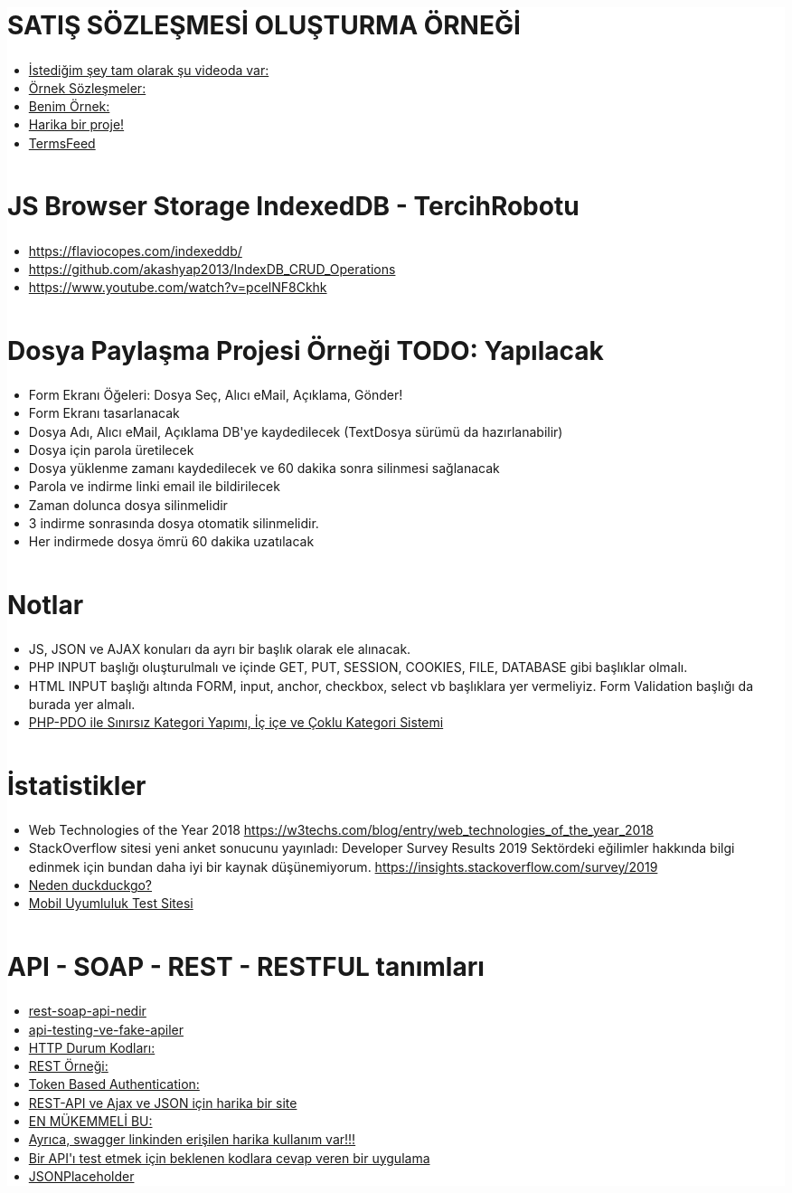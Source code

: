 # SATIŞ SÖZLEŞMESİ OLUŞTURMA ÖRNEĞİ
- [İstediğim şey tam olarak şu videoda var:](https://www.youtube.com/watch?v=QUca9bCufbo)
- [Örnek Sözleşmeler:](https://shop.nurus.com/tr/yardim/sozlesme-ve-kurallar/satis-sozlesmesi)
- [Benim Örnek:](https://codepen.io/vedia/pen/wLweyx)
- [Harika bir proje!](https://app.termsfeed.com/wizard/terms-conditions)
- [TermsFeed](https://www.termsfeed.com/)



# JS Browser Storage IndexedDB - TercihRobotu
- https://flaviocopes.com/indexeddb/
- https://github.com/akashyap2013/IndexDB_CRUD_Operations
- https://www.youtube.com/watch?v=pcelNF8Ckhk


# Dosya Paylaşma Projesi Örneği TODO: Yapılacak
- Form Ekranı Öğeleri: Dosya Seç, Alıcı eMail, Açıklama, Gönder!
- Form Ekranı tasarlanacak
- Dosya Adı, Alıcı eMail, Açıklama DB'ye kaydedilecek (TextDosya sürümü da hazırlanabilir)
- Dosya için parola üretilecek
- Dosya yüklenme zamanı kaydedilecek ve 60 dakika sonra silinmesi sağlanacak
- Parola ve indirme linki email ile bildirilecek
- Zaman dolunca dosya silinmelidir
- 3 indirme sonrasında dosya otomatik silinmelidir.
- Her indirmede dosya ömrü 60 dakika uzatılacak


# Notlar
- JS, JSON ve AJAX konuları da ayrı bir başlık olarak ele alınacak.
- PHP INPUT başlığı oluşturulmalı ve içinde GET, PUT, SESSION, COOKIES, FILE, DATABASE gibi başlıklar olmalı.
- HTML INPUT başlığı altında FORM, input, anchor, checkbox, select vb başlıklara yer vermeliyiz. Form Validation başlığı da burada yer almalı.
- [PHP-PDO ile Sınırsız Kategori Yapımı, İç içe ve Çoklu Kategori Sistemi](https://www.youtube.com/playlist?list=PL_f2F0Oyaj49BJclmJzAV0v1drrtyTI6o)

# İstatistikler
- Web Technologies of the Year 2018 https://w3techs.com/blog/entry/web_technologies_of_the_year_2018
- StackOverflow sitesi yeni anket sonucunu yayınladı: Developer Survey Results 2019 Sektördeki eğilimler hakkında bilgi edinmek için bundan daha iyi bir kaynak düşünemiyorum. https://insights.stackoverflow.com/survey/2019
- [Neden duckduckgo?](https://spreadprivacy.com/why-use-duckduckgo-instead-of-google/?s=T4)
- [Mobil Uyumluluk Test Sitesi](http://mobiletest.me/)

# API - SOAP - REST - RESTFUL tanımları
- [rest-soap-api-nedir](https://ceaksan.com/tr/rest-soap-api-nedir/)
- [api-testing-ve-fake-apiler](https://ceaksan.com/tr/api-testing-ve-fake-apiler/)
- [HTTP Durum Kodları:](http://www.mesutmurt.com/12727-HTTP-durum-kodlari-HTTP-Status-Code-ve-anlamlari.html)
- [REST Örneği:](https://reqres.in/)
- [Token Based Authentication:](https://stackoverflow.com/questions/1592534/what-is-token-based-authentication#1592572)
- [REST-API ve Ajax ve JSON için harika bir site](https://reqres.in/)
- [EN MÜKEMMELİ BU:](https://fakerestapi.azurewebsites.net/Help)
- [Ayrıca, swagger linkinden erişilen harika kullanım var!!!](https://swagger.io/)
- [Bir API'ı test etmek için beklenen kodlara cevap veren bir uygulama](https://www.mocky.io/)
- [JSONPlaceholder](https://jsonplaceholder.typicode.com/)